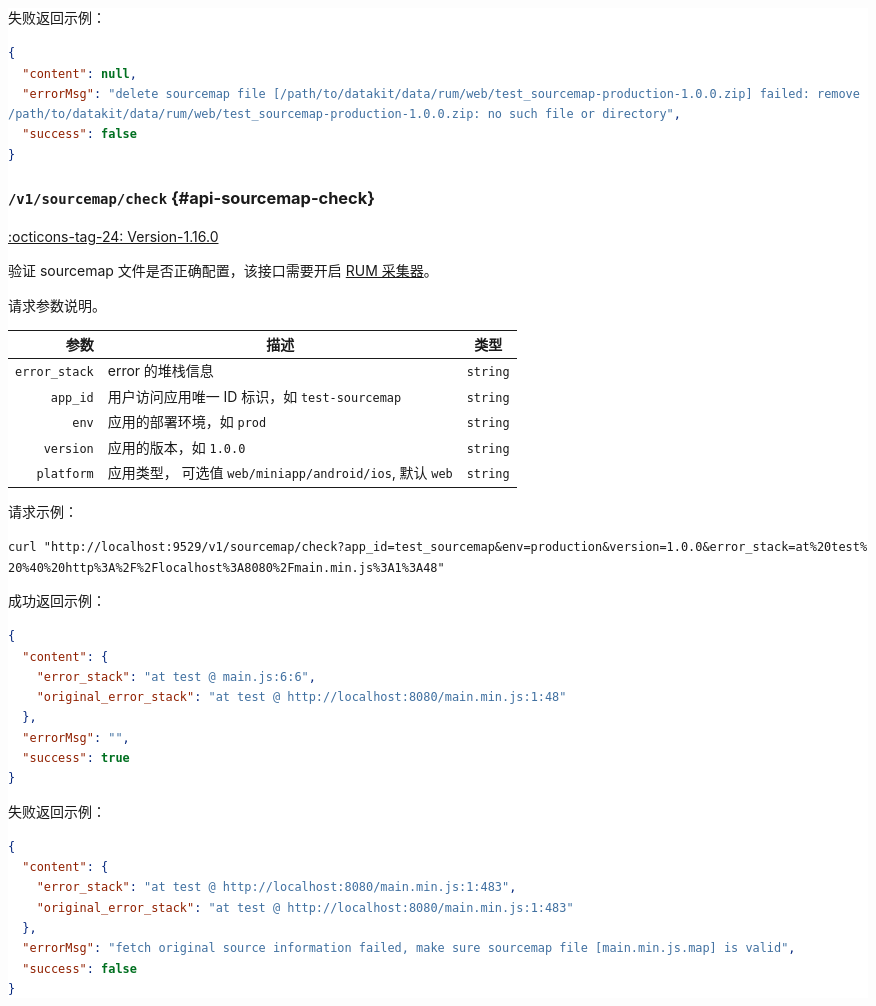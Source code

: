 失败返回示例：

``` json
{
  "content": null,
  "errorMsg": "delete sourcemap file [/path/to/datakit/data/rum/web/test_sourcemap-production-1.0.0.zip] failed: remove /path/to/datakit/data/rum/web/test_sourcemap-production-1.0.0.zip: no such file or directory",
  "success": false
}
```

### `/v1/sourcemap/check` {#api-sourcemap-check}

[:octicons-tag-24: Version-1.16.0](changelog.md#cl-1.16.0)

验证 sourcemap 文件是否正确配置，该接口需要开启 [RUM 采集器](../integrations/rum.md)。

请求参数说明。

| 参数          | 描述                                                    | 类型     |
| ---:          | ---                                                     | ---      |
| `error_stack` | error 的堆栈信息                                        | `string` |
| `app_id`      | 用户访问应用唯一 ID 标识，如 `test-sourcemap`           | `string` |
| `env`         | 应用的部署环境，如 `prod`                               | `string` |
| `version`     | 应用的版本，如 `1.0.0`                                  | `string` |
| `platform`    | 应用类型， 可选值 `web/miniapp/android/ios`, 默认 `web` | `string` |

请求示例：

``` shell
curl "http://localhost:9529/v1/sourcemap/check?app_id=test_sourcemap&env=production&version=1.0.0&error_stack=at%20test%20%40%20http%3A%2F%2Flocalhost%3A8080%2Fmain.min.js%3A1%3A48"
```

成功返回示例：

``` json
{
  "content": {
    "error_stack": "at test @ main.js:6:6",
    "original_error_stack": "at test @ http://localhost:8080/main.min.js:1:48"
  },
  "errorMsg": "",
  "success": true
}

```

失败返回示例：

``` json
{
  "content": {
    "error_stack": "at test @ http://localhost:8080/main.min.js:1:483",
    "original_error_stack": "at test @ http://localhost:8080/main.min.js:1:483"
  },
  "errorMsg": "fetch original source information failed, make sure sourcemap file [main.min.js.map] is valid",
  "success": false
}
```

